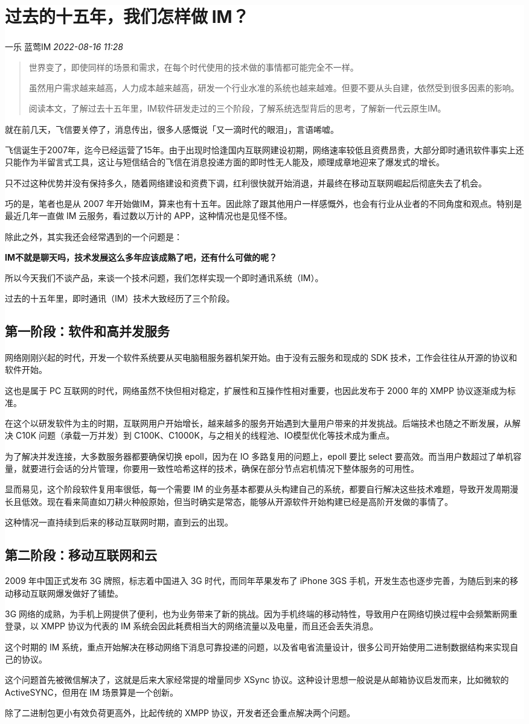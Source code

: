 # 过去的十五年，我们怎样做 IM？

一乐 蓝莺IM _2022-08-16 11:28_

> 世界变了，即使同样的场景和需求，在每个时代使用的技术做的事情都可能完全不一样。
> 
> 虽然用户需求越来越高，人力成本越来越高，研发一个行业水准的系统也越来越难。但要不要从头自建，依然受到很多因素的影响。
> 
> 阅读本文，了解过去十五年里，IM软件研发走过的三个阶段，了解系统选型背后的思考，了解新一代云原生IM。

就在前几天，飞信要关停了，消息传出，很多人感慨说「又一滴时代的眼泪」，言语唏嘘。

飞信诞生于2007年，迄今已经运营了15年。由于出现时恰逢国内互联网建设初期，网络速率较低且资费昂贵，大部分即时通讯软件事实上还只能作为半留言式工具，这让与短信结合的飞信在消息投递方面的即时性无人能及，顺理成章地迎来了爆发式的增长。

只不过这种优势并没有保持多久，随着网络建设和资费下调，红利很快就开始消退，并最终在移动互联网崛起后彻底失去了机会。

巧的是，笔者也是从 2007 年开始做IM，算来也有十五年。因此除了跟其他用户一样感慨外，也会有行业从业者的不同角度和观点。特别是最近几年一直做 IM 云服务，看过数以万计的 APP，这种情况也是见怪不怪。

除此之外，其实我还会经常遇到的一个问题是：

**IM不就是聊天吗，技术发展这么多年应该成熟了吧，还有什么可做的呢？**

所以今天我们不谈产品，来谈一个技术问题，我们怎样实现一个即时通讯系统（IM）。

过去的十五年里，即时通讯（IM）技术大致经历了三个阶段。

## 第一阶段：软件和高并发服务

网络刚刚兴起的时代，开发一个软件系统要从买电脑租服务器机架开始。由于没有云服务和现成的 SDK 技术，工作会往往从开源的协议和软件开始。

这也是属于 PC 互联网的时代，网络虽然不快但相对稳定，扩展性和互操作性相对重要，也因此发布于 2000 年的 XMPP 协议逐渐成为标准。

在这个以研发软件为主的时期，互联网用户开始增长，越来越多的服务开始遇到大量用户带来的并发挑战。后端技术也随之不断发展，从解决 C10K 问题（承载一万并发）到 C100K、C1000K，与之相关的线程池、IO模型优化等技术成为重点。

为了解决并发连接，大多数服务器都要确保切换 epoll，因为在 IO 多路复用的问题上，epoll 要比 select 要高效。而当用户数超过了单机容量，就要进行会话的分片管理，你要用一致性哈希这样的技术，确保在部分节点宕机情况下整体服务的可用性。

显而易见，这个阶段软件复用率很低，每一个需要 IM 的业务基本都要从头构建自己的系统，都要自行解决这些技术难题，导致开发周期漫长且低效。现在看来简直如刀耕火种般原始，但当时确实是常态，能够从开源软件开始构建已经是高阶开发做的事情了。

这种情况一直持续到后来的移动互联网时期，直到云的出现。

## 第二阶段：移动互联网和云

2009 年中国正式发布 3G 牌照，标志着中国进入 3G 时代，而同年苹果发布了 iPhone 3GS 手机，开发生态也逐步完善，为随后到来的移动移动互联网爆发做好了铺垫。

3G 网络的成熟，为手机上网提供了便利，也为业务带来了新的挑战。因为手机终端的移动特性，导致用户在网络切换过程中会频繁断网重登录，以 XMPP 协议为代表的 IM 系统会因此耗费相当大的网络流量以及电量，而且还会丢失消息。

这个时期的 IM 系统，重点开始解决在移动网络下消息可靠投递的问题，以及省电省流量设计，很多公司开始使用二进制数据结构来实现自己的协议。

这个问题首先被微信解决了，这就是后来大家经常提的增量同步 XSync 协议。这种设计思想一般说是从邮箱协议启发而来，比如微软的 ActiveSYNC，但用在 IM 场景算是一个创新。

除了二进制包更小有效负荷更高外，比起传统的 XMPP 协议，开发者还会重点解决两个问题。
